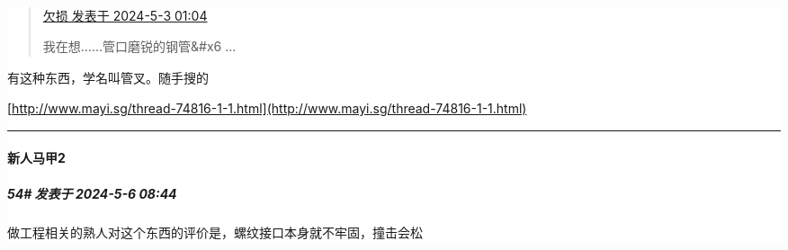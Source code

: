 <blockquote><a href="httphttps://bbs.saraba1st.com/2b/forum.php?mod=redirect&amp;goto=findpost&amp;pid=64795713&amp;ptid=2182296" target="_blank">欠损 发表于 2024-5-3 01:04</a>

我在想……管口磨锐的钢管&amp;#x6 ...</blockquote>
有这种东西，学名叫管叉。随手搜的

[http://www.mayi.sg/thread-74816-1-1.html](http://www.mayi.sg/thread-74816-1-1.html)


*****

####  新人马甲2  
##### 54#       发表于 2024-5-6 08:44

做工程相关的熟人对这个东西的评价是，螺纹接口本身就不牢固，撞击会松

